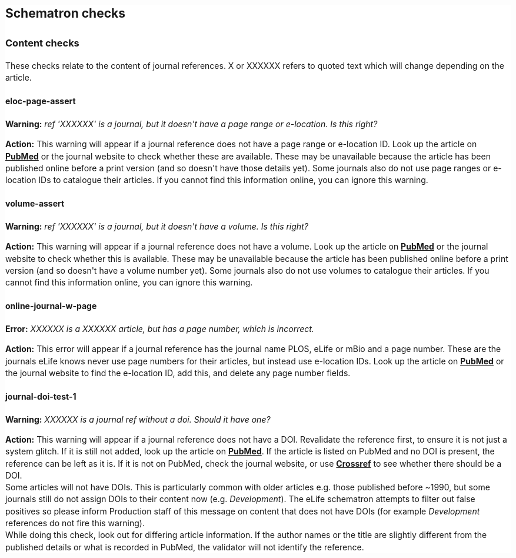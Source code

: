 ## Schematron checks 

### Content checks

These checks relate to the content of journal references. X or XXXXXX refers to quoted text which will change depending on the article.

#### eloc-page-assert

**Warning:** _ref 'XXXXXX' is a journal, but it doesn't have a page range or e-location. Is this right?_

**Action:** This warning will appear if a journal reference does not have a page range or e-location ID. Look up the article on [**PubMed**](https://pubmed.ncbi.nlm.nih.gov/) or the journal website to check whether these are available. These may be unavailable because the article has been published online before a print version \(and so doesn't have those details yet\). Some journals also do not use page ranges or e-location IDs to catalogue their articles. If you cannot find this information online, you can ignore this warning.

#### **volume-assert**

**Warning:** _ref 'XXXXXX' is a journal, but it doesn't have a volume. Is this right?_

**Action:** This warning will appear if a journal reference does not have a volume. Look up the article on [**PubMed**](https://pubmed.ncbi.nlm.nih.gov/) or the journal website to check whether this is available. These may be unavailable because the article has been published online before a print version \(and so doesn't have a volume number yet\). Some journals also do not use volumes to catalogue their articles. If you cannot find this information online, you can ignore this warning.

#### online-journal-w-page

**Error:** _XXXXXX is a XXXXXX article, but has a page number, which is incorrect._ 

**Action:** This error will appear if a journal reference has the journal name PLOS, eLife or mBio and a page number. These are the journals eLife knows never use page numbers for their articles, but instead use e-location IDs. Look up the article on [**PubMed**](https://pubmed.ncbi.nlm.nih.gov/) or the journal website to find the e-location ID, add this, and delete any page number fields.

#### journal-doi-test-1

**Warning:** _XXXXXX is a journal ref without a doi. Should it have one?_

**Action:** This warning will appear if a journal reference does not have a DOI. Revalidate the reference first, to ensure it is not just a system glitch. If it is still not added, look up the article on [**PubMed**](https://pubmed.ncbi.nlm.nih.gov/). If the article is listed on PubMed and no DOI is present, the reference can be left as it is. If it is not on PubMed, check the journal website, or use [**Crossref**](https://search.crossref.org/) to see whether there should be a DOI.  
Some articles will not have DOIs. This is particularly common with older articles e.g. those published before ~1990, but some journals still do not assign DOIs to their content now \(e.g. _Development_\). The eLife schematron attempts to filter out false positives so please inform Production staff of this message on content that does not have DOIs \(for example _Development_ references do not fire this warning\).  
While doing this check, look out for differing article information. If the author names or the title are slightly different from the published details or what is recorded in PubMed, the validator will not identify the reference.
